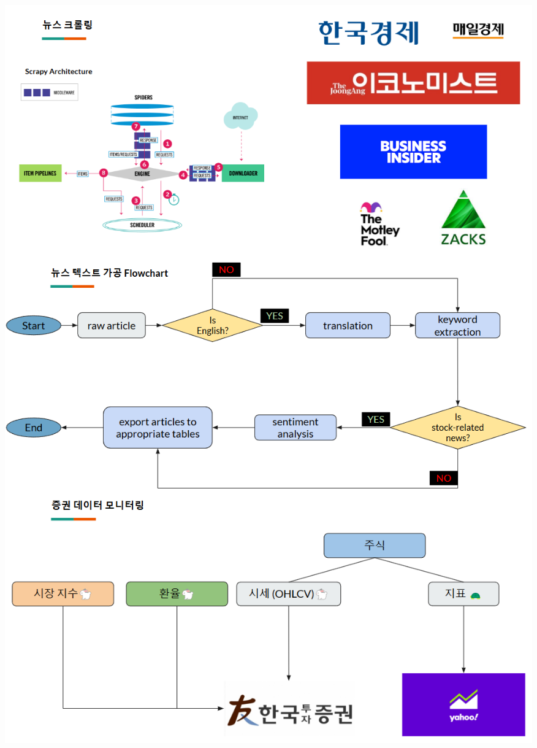 ![크롤러 02](./images/tech/crawler-02.png)
![크롤러 03](./images/tech/crawler-03.png)
![크롤러 04](./images/tech/crawler-04.png)